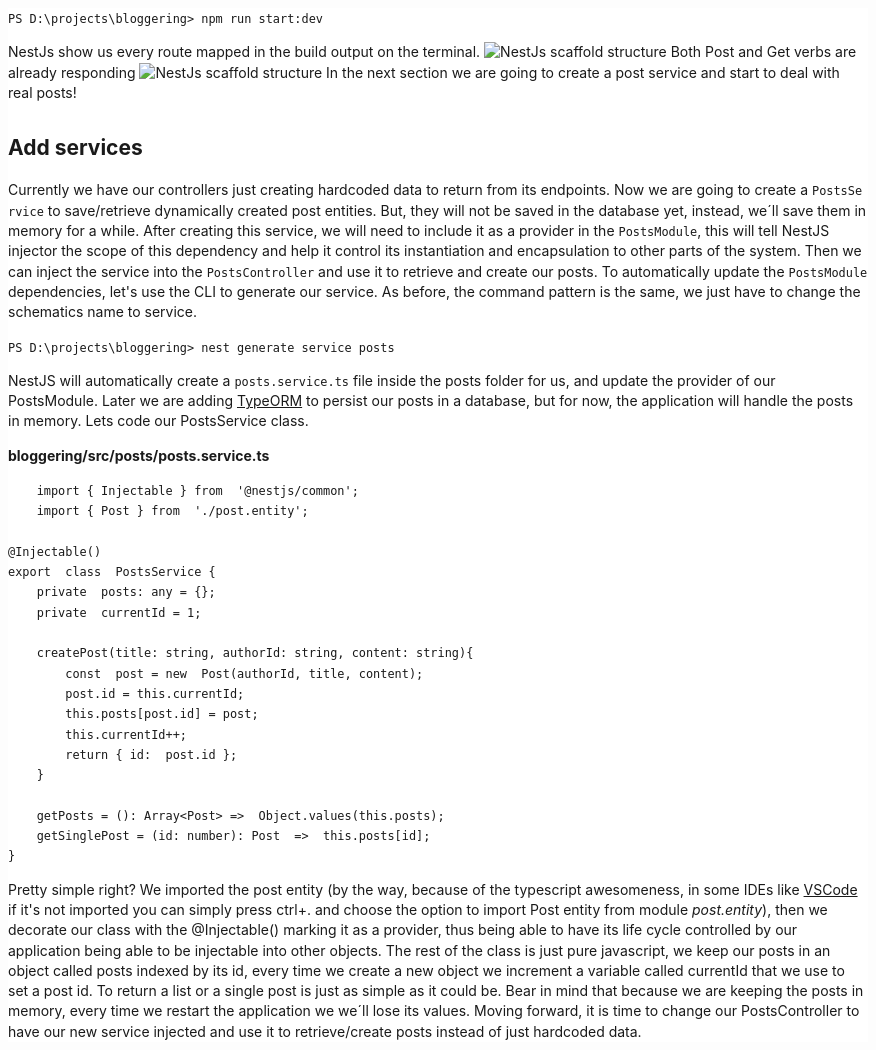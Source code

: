 	PS D:\projects\bloggering> npm run start:dev

NestJs show us every route mapped in the build output on the terminal.
![NestJs scaffold structure](/images/create-nestjs-app/03-terminal-with-routes.png)
Both Post and Get verbs are already responding
![NestJs scaffold structure](/images/create-nestjs-app/04-post-api-calls.png)
In the next section we are going to create a post service and start to deal with real posts!

## Add services

Currently we have our controllers just creating hardcoded data to return from its endpoints. Now we are going to create a `PostsService` to save/retrieve dynamically created post entities. But, they will not be saved in the database yet, instead, we´ll save them in memory for a while.
After creating this service, we will need to include it as a provider in the `PostsModule`, this will tell NestJS injector the scope of this dependency and help it control its instantiation and encapsulation to other parts of the system. Then we can inject the service into the `PostsController` and use it to retrieve and create our posts.
To automatically update the `PostsModule` dependencies, let's use the CLI to generate our service. As before, the command pattern is the same, we just have to change the schematics name to service.

	PS D:\projects\bloggering> nest generate service posts

NestJS will automatically create a `posts.service.ts` file inside the posts folder for us, and update the provider of our PostsModule.
Later we are adding [TypeORM](https://typeorm.io/#/) to persist our posts in a database, but for now, the application will handle the posts in memory. Lets code our PostsService class.

**bloggering/src/posts/posts.service.ts**

		import { Injectable } from  '@nestjs/common';
		import { Post } from  './post.entity';

	@Injectable()
	export  class  PostsService {
		private  posts: any = {};
		private  currentId = 1;

		createPost(title: string, authorId: string, content: string){
			const  post = new  Post(authorId, title, content);
			post.id = this.currentId;
			this.posts[post.id] = post;
			this.currentId++;
			return { id:  post.id };
		}

		getPosts = (): Array<Post> =>  Object.values(this.posts);
		getSinglePost = (id: number): Post  =>  this.posts[id];
	}
Pretty simple right? We imported the post entity (by the way, because of the typescript awesomeness, in some IDEs like [VSCode](https://code.visualstudio.com/) if it's not imported you can simply press ctrl+. and choose the option to import Post entity from module *post.entity*), then we decorate our class with the @Injectable() marking it as a provider, thus being able to have its life cycle controlled by our application being able to be injectable into other objects.
The rest of the class is just pure javascript, we keep our posts in an object called posts indexed by its id, every time we create a new object we increment a variable called currentId that we use to set a post id. To return a list or a single post is just as simple as it could be. Bear in mind that because we are keeping the posts in memory, every time we restart the application we
we´ll lose its values.
Moving forward, it is time to change our PostsController to have our new service injected and use it to retrieve/create posts instead of just hardcoded data.
